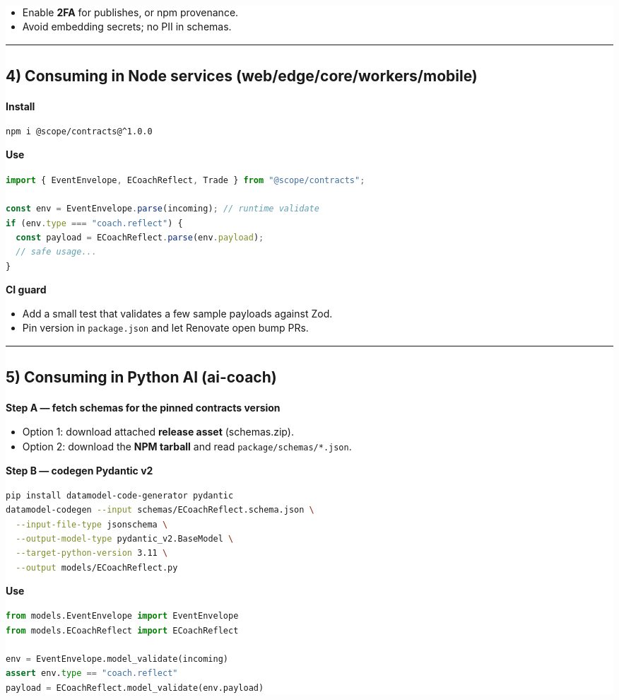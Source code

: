 * Enable **2FA** for publishes, or npm provenance.
* Avoid embedding secrets; no PII in schemas.

---

## 4) Consuming in Node services (web/edge/core/workers/mobile)

**Install**

```bash
npm i @scope/contracts@^1.0.0
```

**Use**

```ts
import { EventEnvelope, ECoachReflect, Trade } from "@scope/contracts";

const env = EventEnvelope.parse(incoming); // runtime validate
if (env.type === "coach.reflect") {
  const payload = ECoachReflect.parse(env.payload);
  // safe usage...
}
```

**CI guard**

* Add a small test that validates a few sample payloads against Zod.
* Pin version in `package.json` and let Renovate open bump PRs.

---

## 5) Consuming in Python AI (ai-coach)

**Step A — fetch schemas for the pinned contracts version**

* Option 1: download attached **release asset** (schemas.zip).
* Option 2: download the **NPM tarball** and read `package/schemas/*.json`.

**Step B — codegen Pydantic v2**

```bash
pip install datamodel-code-generator pydantic
datamodel-codegen --input schemas/ECoachReflect.schema.json \
  --input-file-type jsonschema \
  --output-model-type pydantic_v2.BaseModel \
  --target-python-version 3.11 \
  --output models/ECoachReflect.py
```

**Use**

```python
from models.EventEnvelope import EventEnvelope
from models.ECoachReflect import ECoachReflect

env = EventEnvelope.model_validate(incoming)
assert env.type == "coach.reflect"
payload = ECoachReflect.model_validate(env.payload)
```

